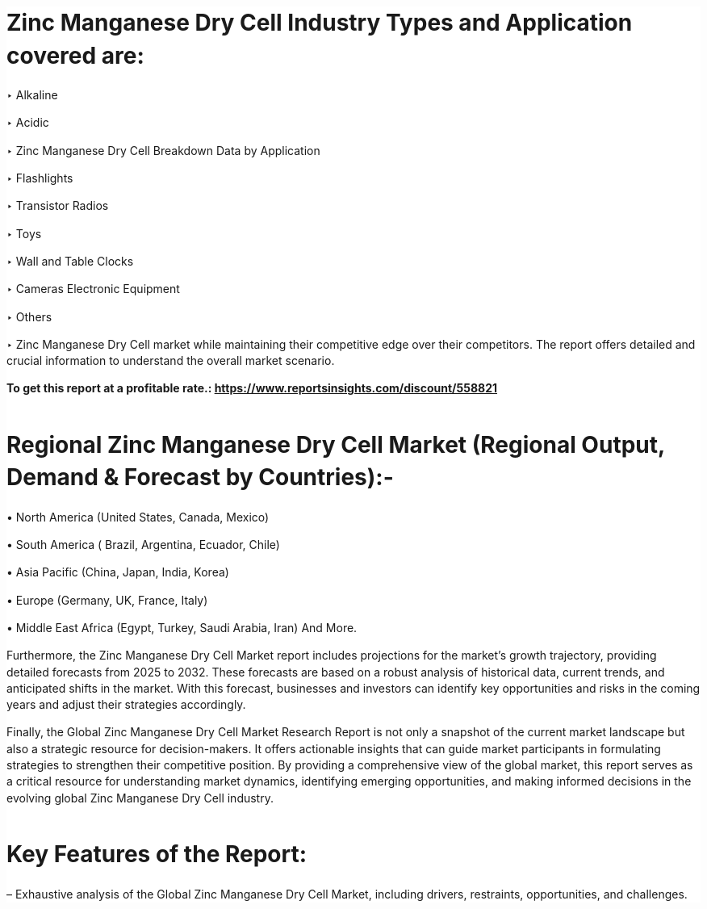 # <strong>Zinc Manganese Dry Cell Industry Types and Application covered are:</strong>

‣ Alkaline

   ‣ Acidic

‣ Zinc Manganese Dry Cell Breakdown Data by Application

   ‣ Flashlights

   ‣ Transistor Radios

   ‣ Toys

   ‣ Wall and Table Clocks

   ‣ Cameras Electronic Equipment

   ‣ Others

   ‣ Zinc Manganese Dry Cell market while maintaining their competitive edge over their competitors. The report offers detailed and crucial information to understand the overall market scenario.

<strong>To get this report at a profitable rate.: <a href=https://www.reportsinsights.com/discount/558821>https://www.reportsinsights.com/discount/558821</a></strong>

# <strong>Regional Zinc Manganese Dry Cell Market (Regional Output, Demand &amp; Forecast by Countries):-</strong>

• North America (United States, Canada, Mexico)

• South America ( Brazil, Argentina, Ecuador, Chile)

• Asia Pacific (China, Japan, India, Korea)

• Europe (Germany, UK, France, Italy)

• Middle East Africa (Egypt, Turkey, Saudi Arabia, Iran) And More.

Furthermore, the Zinc Manganese Dry Cell Market report includes projections for the market’s growth trajectory, providing detailed forecasts from 2025 to 2032. These forecasts are based on a robust analysis of historical data, current trends, and anticipated shifts in the market. With this forecast, businesses and investors can identify key opportunities and risks in the coming years and adjust their strategies accordingly.

Finally, the Global Zinc Manganese Dry Cell Market Research Report is not only a snapshot of the current market landscape but also a strategic resource for decision-makers. It offers actionable insights that can guide market participants in formulating strategies to strengthen their competitive position. By providing a comprehensive view of the global market, this report serves as a critical resource for understanding market dynamics, identifying emerging opportunities, and making informed decisions in the evolving global Zinc Manganese Dry Cell industry.

# <strong>Key Features of the Report:</strong>

– Exhaustive analysis of the Global Zinc Manganese Dry Cell Market, including drivers, restraints, opportunities, and challenges.
